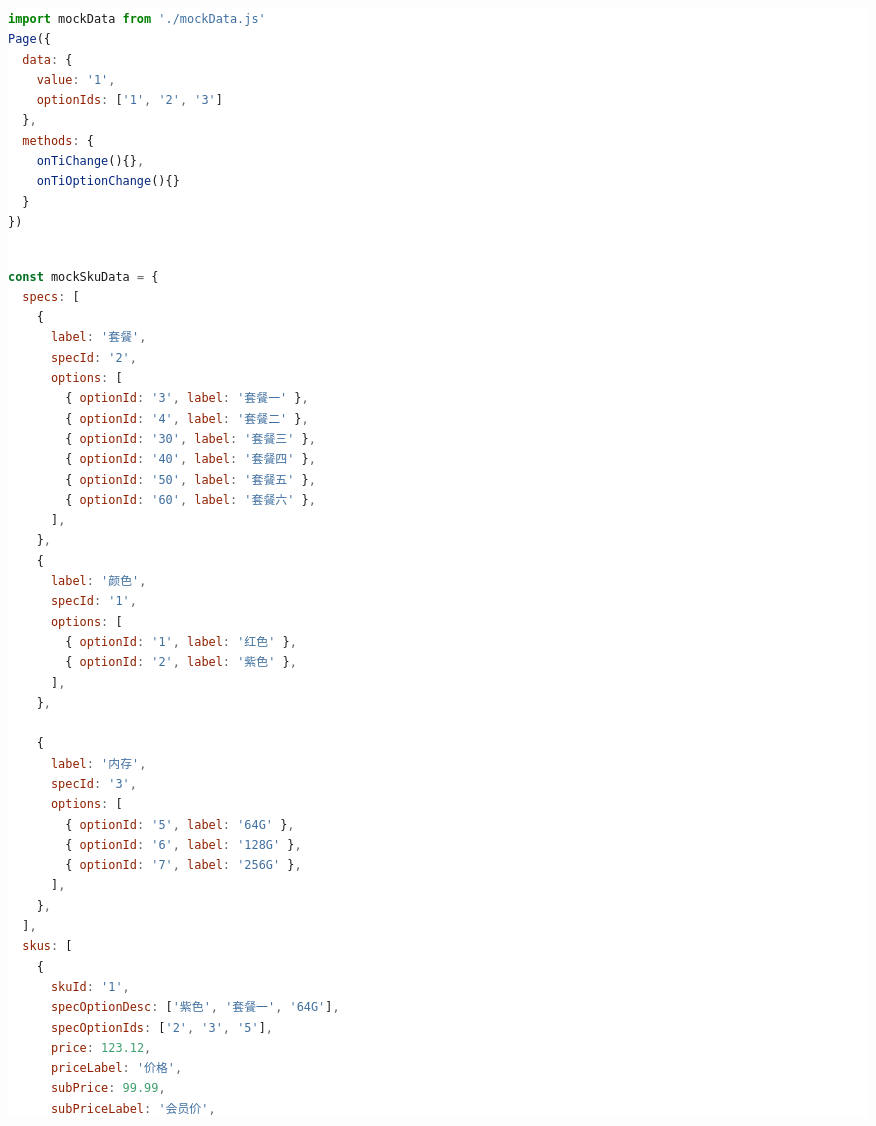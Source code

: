</TabItem>
<TabItem value="js" label="index.js">

```js showLineNumbers
import mockData from './mockData.js'
Page({
  data: {
    value: '1',
    optionIds: ['1', '2', '3']
  },
  methods: {
    onTiChange(){},
    onTiOptionChange(){}
  }
})
```


</TabItem>
<TabItem value="mock" label="mockData.js">


```js

const mockSkuData = {
  specs: [
    {
      label: '套餐',
      specId: '2',
      options: [
        { optionId: '3', label: '套餐一' },
        { optionId: '4', label: '套餐二' },
        { optionId: '30', label: '套餐三' },
        { optionId: '40', label: '套餐四' },
        { optionId: '50', label: '套餐五' },
        { optionId: '60', label: '套餐六' },
      ],
    },
    {
      label: '颜色',
      specId: '1',
      options: [
        { optionId: '1', label: '红色' },
        { optionId: '2', label: '紫色' },
      ],
    },

    {
      label: '内存',
      specId: '3',
      options: [
        { optionId: '5', label: '64G' },
        { optionId: '6', label: '128G' },
        { optionId: '7', label: '256G' },
      ],
    },
  ],
  skus: [
    {
      skuId: '1',
      specOptionDesc: ['紫色', '套餐一', '64G'],
      specOptionIds: ['2', '3', '5'],
      price: 123.12,
      priceLabel: '价格',
      subPrice: 99.99,
      subPriceLabel: '会员价',
```